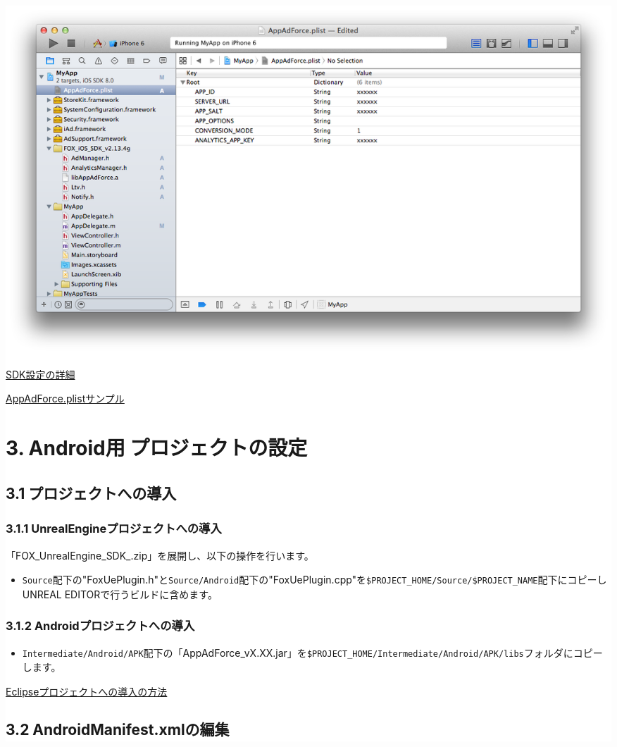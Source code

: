 ![AppAdForce.plist](./doc/config_plist/img05.png)

[SDK設定の詳細](./doc/config_plist/)

[AppAdForce.plistサンプル](./doc/config_plist/AppAdForce.plist)


# 3.	Android用 プロジェクトの設定

## 3.1	プロジェクトへの導入

### 3.1.1 UnrealEngineプロジェクトへの導入

「FOX_UnrealEngine_SDK_<version>.zip」を展開し、以下の操作を行います。

* `Source`配下の"FoxUePlugin.h"と`Source/Android`配下の"FoxUePlugin.cpp"を`$PROJECT_HOME/Source/$PROJECT_NAME`配下にコピーしUNREAL EDITORで行うビルドに含めます。

### 3.1.2 Androidプロジェクトへの導入

* `Intermediate/Android/APK`配下の「AppAdForce_vX.XX.jar」を`$PROJECT_HOME/Intermediate/Android/APK/libs`フォルダにコピーします。

[Eclipseプロジェクトへの導入の方法](./doc/integration/eclipse/)

## 3.2 AndroidManifest.xmlの編集
